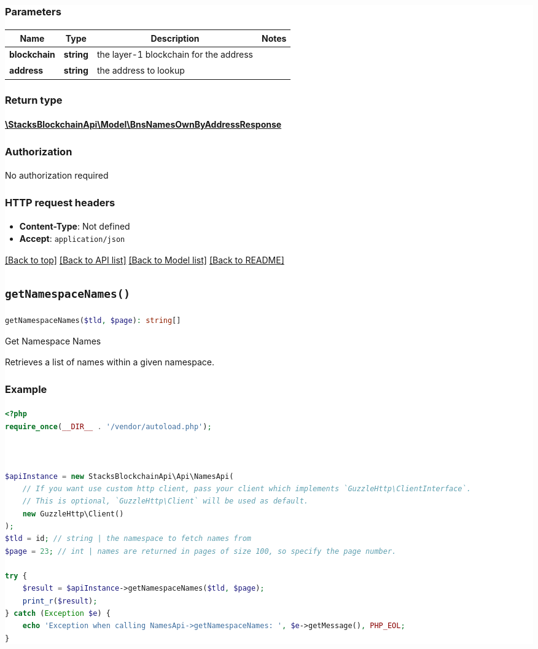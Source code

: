 ### Parameters

Name | Type | Description  | Notes
------------- | ------------- | ------------- | -------------
 **blockchain** | **string**| the layer-1 blockchain for the address |
 **address** | **string**| the address to lookup |

### Return type

[**\StacksBlockchainApi\Model\BnsNamesOwnByAddressResponse**](../Model/BnsNamesOwnByAddressResponse.md)

### Authorization

No authorization required

### HTTP request headers

- **Content-Type**: Not defined
- **Accept**: `application/json`

[[Back to top]](#) [[Back to API list]](../../README.md#endpoints)
[[Back to Model list]](../../README.md#models)
[[Back to README]](../../README.md)

## `getNamespaceNames()`

```php
getNamespaceNames($tld, $page): string[]
```

Get Namespace Names

Retrieves a list of names within a given namespace.

### Example

```php
<?php
require_once(__DIR__ . '/vendor/autoload.php');



$apiInstance = new StacksBlockchainApi\Api\NamesApi(
    // If you want use custom http client, pass your client which implements `GuzzleHttp\ClientInterface`.
    // This is optional, `GuzzleHttp\Client` will be used as default.
    new GuzzleHttp\Client()
);
$tld = id; // string | the namespace to fetch names from
$page = 23; // int | names are returned in pages of size 100, so specify the page number.

try {
    $result = $apiInstance->getNamespaceNames($tld, $page);
    print_r($result);
} catch (Exception $e) {
    echo 'Exception when calling NamesApi->getNamespaceNames: ', $e->getMessage(), PHP_EOL;
}
```
